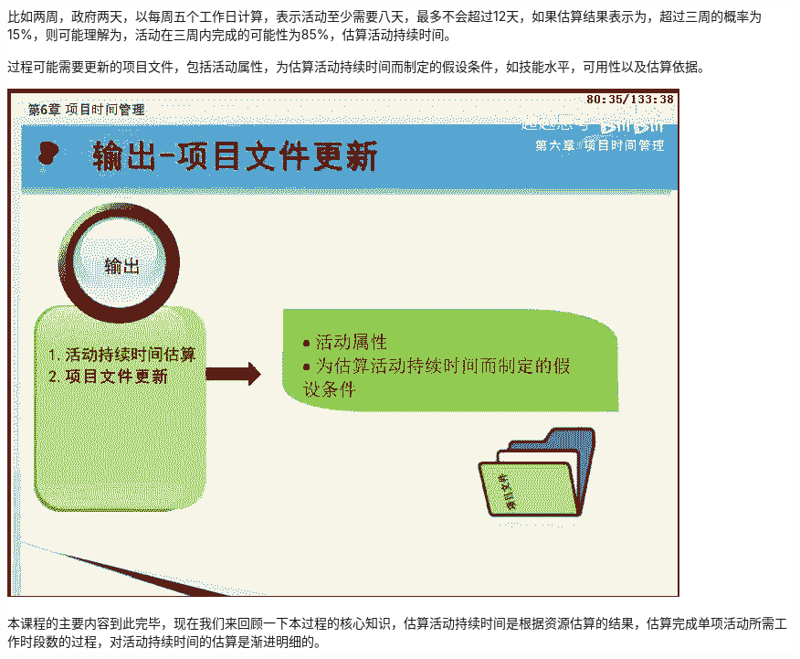 比如两周，政府两天，以每周五个工作日计算，表示活动至少需要八天，最多不会超过12天，如果估算结果表示为，超过三周的概率为15%，则可能理解为，活动在三周内完成的可能性为85%，估算活动持续时间。

过程可能需要更新的项目文件，包括活动属性，为估算活动持续时间而制定的假设条件，如技能水平，可用性以及估算依据。



![](img/a813a1f348dbf6f451c2de86fcead56a_163.png)

本课程的主要内容到此完毕，现在我们来回顾一下本过程的核心知识，估算活动持续时间是根据资源估算的结果，估算完成单项活动所需工作时段数的过程，对活动持续时间的估算是渐进明细的。


